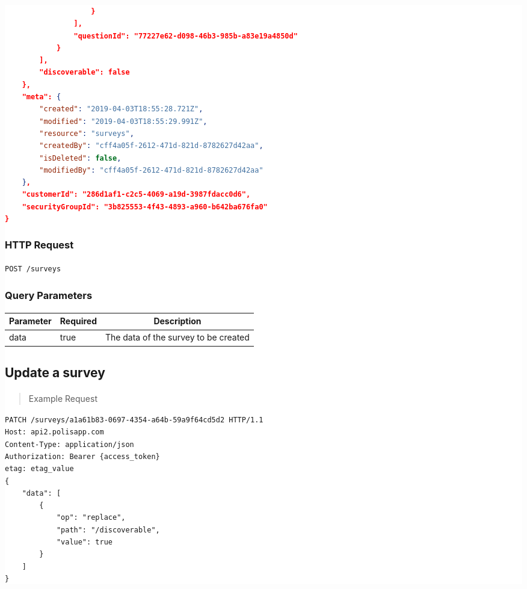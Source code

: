 ```json
					}
				],
				"questionId": "77227e62-d098-46b3-985b-a83e19a4850d"
			}
		],
		"discoverable": false
	},
	"meta": {
		"created": "2019-04-03T18:55:28.721Z",
		"modified": "2019-04-03T18:55:29.991Z",
		"resource": "surveys",
		"createdBy": "cff4a05f-2612-471d-821d-8782627d42aa",
		"isDeleted": false,
		"modifiedBy": "cff4a05f-2612-471d-821d-8782627d42aa"
	},
	"customerId": "286d1af1-c2c5-4069-a19d-3987fdacc0d6",
	"securityGroupId": "3b825553-4f43-4893-a960-b642ba676fa0"
}
```

### HTTP Request

`POST /surveys`

### Query Parameters

Parameter | Required | Description
--------- | -------- | -----------
data | true | The data of the survey to be created


## Update a survey

> Example Request

```http
PATCH /surveys/a1a61b83-0697-4354-a64b-59a9f64cd5d2 HTTP/1.1
Host: api2.polisapp.com
Content-Type: application/json
Authorization: Bearer {access_token}
etag: etag_value
{
	"data": [
		{
			"op": "replace",
			"path": "/discoverable",
			"value": true
		}
	]
}
```
